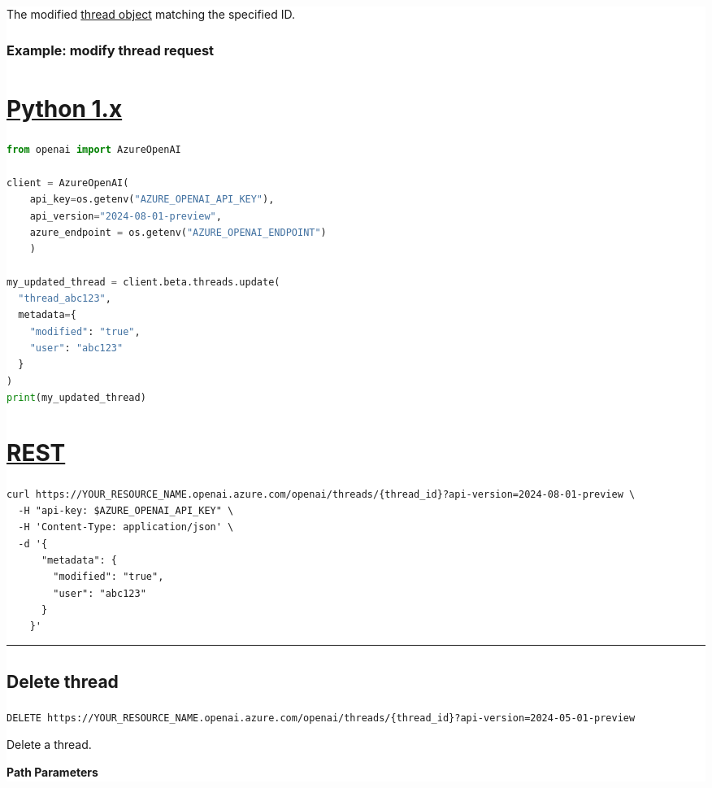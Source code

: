 The modified [thread object](#thread-object) matching the specified ID.

### Example: modify thread request

# [Python 1.x](#tab/python)

```python
from openai import AzureOpenAI
    
client = AzureOpenAI(
    api_key=os.getenv("AZURE_OPENAI_API_KEY"),  
    api_version="2024-08-01-preview",
    azure_endpoint = os.getenv("AZURE_OPENAI_ENDPOINT")
    )

my_updated_thread = client.beta.threads.update(
  "thread_abc123",
  metadata={
    "modified": "true",
    "user": "abc123"
  }
)
print(my_updated_thread)
```

# [REST](#tab/rest)

```console
curl https://YOUR_RESOURCE_NAME.openai.azure.com/openai/threads/{thread_id}?api-version=2024-08-01-preview \
  -H "api-key: $AZURE_OPENAI_API_KEY" \
  -H 'Content-Type: application/json' \
  -d '{
      "metadata": {
        "modified": "true",
        "user": "abc123"
      }
    }' 
```

---

## Delete thread

```http
DELETE https://YOUR_RESOURCE_NAME.openai.azure.com/openai/threads/{thread_id}?api-version=2024-05-01-preview
```

Delete a thread.

**Path Parameters**
